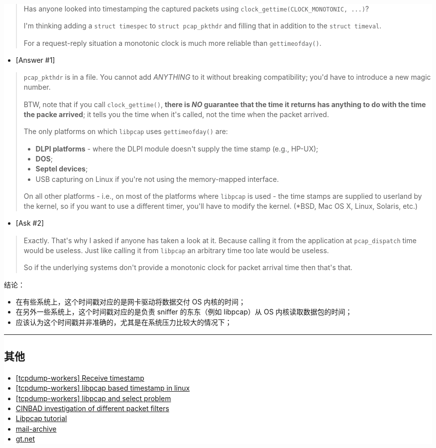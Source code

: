 > Has anyone looked into timestamping the captured packets using `clock_gettime(CLOCK_MONOTONIC, ...)`?
> 
> I'm thinking adding a `struct timespec` to `struct pcap_pkthdr` and filling that in addition to the `struct timeval`.
> 
> For a request-reply situation a monotonic clock is much more reliable than `gettimeofday()`.

- [Answer #1]

> `pcap_pkthdr` is in a file.  You cannot add *ANYTHING* to it without breaking compatibility; you'd have to introduce a new magic number.
> 
> BTW, note that if you call `clock_gettime()`, **there is *NO* guarantee that the time it returns has anything to do with the time the packe arrived**; it tells you the time when it's called, not the time when the packet arrived.
> 
> The only platforms on which `libpcap` uses `gettimeofday()` are:
>
> - **DLPI platforms** - where the DLPI module doesn't supply the time stamp (e.g., HP-UX);
> - **DOS**;
> - **Septel devices**;
> - USB capturing on Linux if you're not using the memory-mapped interface.
> 
> On all other platforms - i.e., on most of the platforms where `libpcap` is used - the time stamps are supplied to userland by the kernel, so if you want to use a different timer, you'll have to modify the kernel.  (*BSD, Mac OS X, Linux, Solaris, etc.)

- [Ask #2]

> Exactly. That's why I asked if anyone has taken a look at it. Because calling it from the application at `pcap_dispatch` time would be useless. Just like calling it from `libpcap` an arbitrary time too late would be useless.
> 
> So if the underlying systems don't provide a monotonic clock for packet arrival time then that's that.


结论：

- 在有些系统上，这个时间戳对应的是网卡驱动将数据交付 OS 内核的时间；
- 在另外一些系统上，这个时间戳对应的是负责 sniffer 的东东（例如 libpcap）从 OS 内核读取数据包的时间；
- 应该认为这个时间戳并非准确的，尤其是在系统压力比较大的情况下；


----------


## 其他

- [[tcpdump-workers] Receive timestamp](http://www.mail-archive.com/tcpdump-workers@lists.tcpdump.org/msg02528.html)
- [[tcpdump-workers] libpcap based timestamp in linux](http://www.mail-archive.com/tcpdump-workers@lists.tcpdump.org/msg01926.html)
- [[tcpdump-workers] libpcap and select problem](http://www.mail-archive.com/tcpdump-workers@lists.tcpdump.org/msg00791.html)
- [CINBAD investigation of different packet filters ](https://openlab-mu-internal.web.cern.ch/openlab-mu-internal/03_Documents/3_Technical_Documents/Technical_Reports/2008/CINBAD_Investigation_of_Different_Packet_Filters.pdf)
- [Libpcap tutorial](http://wiki.ucalgary.ca/page/Libpcap_tutorial)
- [mail-archive](https://www.mail-archive.com/)
- [gt.net](https://lists.gt.net/)



